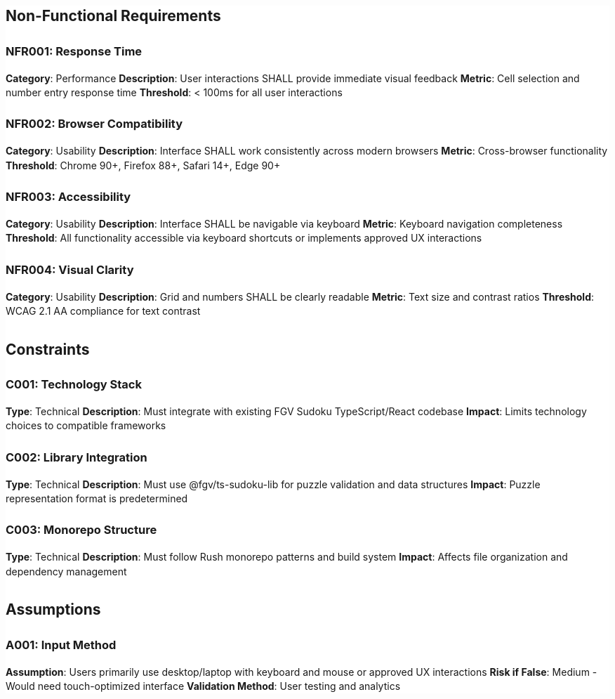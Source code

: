 ## Non-Functional Requirements

### NFR001: Response Time
**Category**: Performance
**Description**: User interactions SHALL provide immediate visual feedback
**Metric**: Cell selection and number entry response time
**Threshold**: < 100ms for all user interactions

### NFR002: Browser Compatibility
**Category**: Usability
**Description**: Interface SHALL work consistently across modern browsers
**Metric**: Cross-browser functionality
**Threshold**: Chrome 90+, Firefox 88+, Safari 14+, Edge 90+

### NFR003: Accessibility
**Category**: Usability
**Description**: Interface SHALL be navigable via keyboard
**Metric**: Keyboard navigation completeness
**Threshold**: All functionality accessible via keyboard shortcuts or implements approved UX interactions

### NFR004: Visual Clarity
**Category**: Usability
**Description**: Grid and numbers SHALL be clearly readable
**Metric**: Text size and contrast ratios
**Threshold**: WCAG 2.1 AA compliance for text contrast

## Constraints

### C001: Technology Stack
**Type**: Technical
**Description**: Must integrate with existing FGV Sudoku TypeScript/React codebase
**Impact**: Limits technology choices to compatible frameworks

### C002: Library Integration
**Type**: Technical
**Description**: Must use @fgv/ts-sudoku-lib for puzzle validation and data structures
**Impact**: Puzzle representation format is predetermined

### C003: Monorepo Structure
**Type**: Technical
**Description**: Must follow Rush monorepo patterns and build system
**Impact**: Affects file organization and dependency management

## Assumptions

### A001: Input Method
**Assumption**: Users primarily use desktop/laptop with keyboard and mouse or approved UX interactions
**Risk if False**: Medium - Would need touch-optimized interface
**Validation Method**: User testing and analytics

